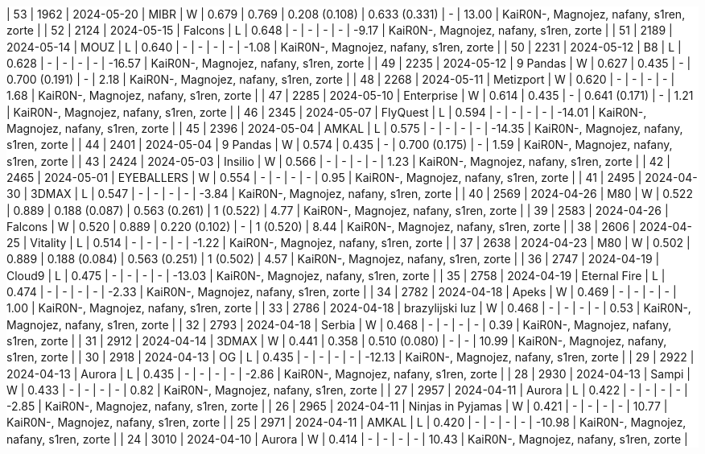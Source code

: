 |           53 |     1962 | 2024-05-20 | MIBR              | W   | 0.679      | 0.769        | 0.208 (0.108)    | 0.633 (0.331)    | -         |    13.00 | KaiR0N-, Magnojez, nafany, s1ren, zorte |
|           52 |     2124 | 2024-05-15 | Falcons           | L   | 0.648      | -            | -                | -                | -         |    -9.17 | KaiR0N-, Magnojez, nafany, s1ren, zorte |
|           51 |     2189 | 2024-05-14 | MOUZ              | L   | 0.640      | -            | -                | -                | -         |    -1.08 | KaiR0N-, Magnojez, nafany, s1ren, zorte |
|           50 |     2231 | 2024-05-12 | B8                | L   | 0.628      | -            | -                | -                | -         |   -16.57 | KaiR0N-, Magnojez, nafany, s1ren, zorte |
|           49 |     2235 | 2024-05-12 | 9 Pandas          | W   | 0.627      | 0.435        | -                | 0.700 (0.191)    | -         |     2.18 | KaiR0N-, Magnojez, nafany, s1ren, zorte |
|           48 |     2268 | 2024-05-11 | Metizport         | W   | 0.620      | -            | -                | -                | -         |     1.68 | KaiR0N-, Magnojez, nafany, s1ren, zorte |
|           47 |     2285 | 2024-05-10 | Enterprise        | W   | 0.614      | 0.435        | -                | 0.641 (0.171)    | -         |     1.21 | KaiR0N-, Magnojez, nafany, s1ren, zorte |
|           46 |     2345 | 2024-05-07 | FlyQuest          | L   | 0.594      | -            | -                | -                | -         |   -14.01 | KaiR0N-, Magnojez, nafany, s1ren, zorte |
|           45 |     2396 | 2024-05-04 | AMKAL             | L   | 0.575      | -            | -                | -                | -         |   -14.35 | KaiR0N-, Magnojez, nafany, s1ren, zorte |
|           44 |     2401 | 2024-05-04 | 9 Pandas          | W   | 0.574      | 0.435        | -                | 0.700 (0.175)    | -         |     1.59 | KaiR0N-, Magnojez, nafany, s1ren, zorte |
|           43 |     2424 | 2024-05-03 | Insilio           | W   | 0.566      | -            | -                | -                | -         |     1.23 | KaiR0N-, Magnojez, nafany, s1ren, zorte |
|           42 |     2465 | 2024-05-01 | EYEBALLERS        | W   | 0.554      | -            | -                | -                | -         |     0.95 | KaiR0N-, Magnojez, nafany, s1ren, zorte |
|           41 |     2495 | 2024-04-30 | 3DMAX             | L   | 0.547      | -            | -                | -                | -         |    -3.84 | KaiR0N-, Magnojez, nafany, s1ren, zorte |
|           40 |     2569 | 2024-04-26 | M80               | W   | 0.522      | 0.889        | 0.188 (0.087)    | 0.563 (0.261)    | 1 (0.522) |     4.77 | KaiR0N-, Magnojez, nafany, s1ren, zorte |
|           39 |     2583 | 2024-04-26 | Falcons           | W   | 0.520      | 0.889        | 0.220 (0.102)    | -                | 1 (0.520) |     8.44 | KaiR0N-, Magnojez, nafany, s1ren, zorte |
|           38 |     2606 | 2024-04-25 | Vitality          | L   | 0.514      | -            | -                | -                | -         |    -1.22 | KaiR0N-, Magnojez, nafany, s1ren, zorte |
|           37 |     2638 | 2024-04-23 | M80               | W   | 0.502      | 0.889        | 0.188 (0.084)    | 0.563 (0.251)    | 1 (0.502) |     4.57 | KaiR0N-, Magnojez, nafany, s1ren, zorte |
|           36 |     2747 | 2024-04-19 | Cloud9            | L   | 0.475      | -            | -                | -                | -         |   -13.03 | KaiR0N-, Magnojez, nafany, s1ren, zorte |
|           35 |     2758 | 2024-04-19 | Eternal Fire      | L   | 0.474      | -            | -                | -                | -         |    -2.33 | KaiR0N-, Magnojez, nafany, s1ren, zorte |
|           34 |     2782 | 2024-04-18 | Apeks             | W   | 0.469      | -            | -                | -                | -         |     1.00 | KaiR0N-, Magnojez, nafany, s1ren, zorte |
|           33 |     2786 | 2024-04-18 | brazylijski luz   | W   | 0.468      | -            | -                | -                | -         |     0.53 | KaiR0N-, Magnojez, nafany, s1ren, zorte |
|           32 |     2793 | 2024-04-18 | Serbia            | W   | 0.468      | -            | -                | -                | -         |     0.39 | KaiR0N-, Magnojez, nafany, s1ren, zorte |
|           31 |     2912 | 2024-04-14 | 3DMAX             | W   | 0.441      | 0.358        | 0.510 (0.080)    | -                | -         |    10.99 | KaiR0N-, Magnojez, nafany, s1ren, zorte |
|           30 |     2918 | 2024-04-13 | OG                | L   | 0.435      | -            | -                | -                | -         |   -12.13 | KaiR0N-, Magnojez, nafany, s1ren, zorte |
|           29 |     2922 | 2024-04-13 | Aurora            | L   | 0.435      | -            | -                | -                | -         |    -2.86 | KaiR0N-, Magnojez, nafany, s1ren, zorte |
|           28 |     2930 | 2024-04-13 | Sampi             | W   | 0.433      | -            | -                | -                | -         |     0.82 | KaiR0N-, Magnojez, nafany, s1ren, zorte |
|           27 |     2957 | 2024-04-11 | Aurora            | L   | 0.422      | -            | -                | -                | -         |    -2.85 | KaiR0N-, Magnojez, nafany, s1ren, zorte |
|           26 |     2965 | 2024-04-11 | Ninjas in Pyjamas | W   | 0.421      | -            | -                | -                | -         |    10.77 | KaiR0N-, Magnojez, nafany, s1ren, zorte |
|           25 |     2971 | 2024-04-11 | AMKAL             | L   | 0.420      | -            | -                | -                | -         |   -10.98 | KaiR0N-, Magnojez, nafany, s1ren, zorte |
|           24 |     3010 | 2024-04-10 | Aurora            | W   | 0.414      | -            | -                | -                | -         |    10.43 | KaiR0N-, Magnojez, nafany, s1ren, zorte |